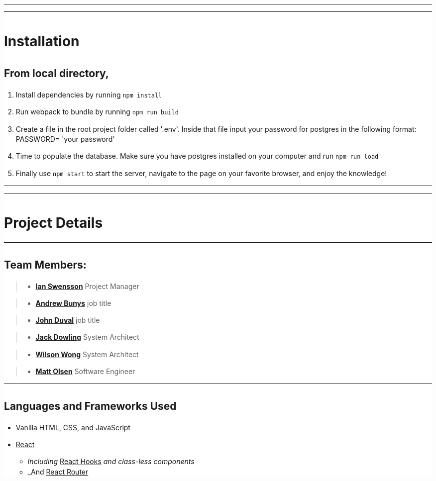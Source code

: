 

---
---

# Installation

## From local directory,

1) Install dependencies by running `npm install`


2) Run webpack to bundle by running `npm run build`


3) Create a file in the root project folder called '.env'. Inside that file input your password for postgres in the following format: PASSWORD= 'your password'



4) Time to populate the database. Make sure you have postgres installed on your computer and run `npm run load`

5) Finally use `npm start` to start the server, navigate to the page on your favorite browser, and enjoy the knowledge!
---
---

# Project Details

---

## Team Members:

 > * **[Ian Swensson](https://www.linkedin.com/)** Project Manager

 > * **[Andrew Bunys](https://www.linkedin.com/)** job title

 > * **[John Duval](https://www.linkedin.com/)** job title

 > * **[Jack Dowling](https://www.linkedin.com/in/jackmdowling/)** System Architect

 > * **[Wilson Wong](https://www.linkedin.com/)** System Architect

 > * **[Matt Olsen](https://www.linkedin.com/mbolsen)** Software Engineer
---

## Languages and Frameworks Used

* Vanilla [HTML](https://developer.mozilla.org/en-US/docs/Web/HTML), [CSS](https://www.w3.org/Style/CSS/Overview.en.html), and [JavaScript](https://developer.mozilla.org/en-US/docs/Web/JavaScript)

* [React](https://reactjs.org/)

  * _Including_ [React Hooks](https://reactjs.org/docs/hooks-intro.html) _and class-less components_
  * _And [React Router](https://reactrouter.com/)
